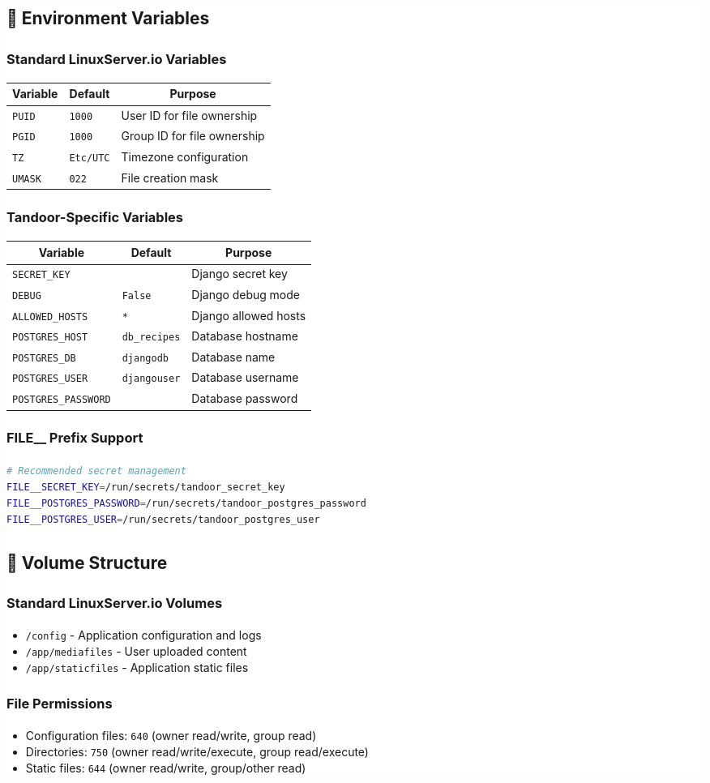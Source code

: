 ## 🔧 Environment Variables

### Standard LinuxServer.io Variables
| Variable | Default | Purpose |
|----------|---------|---------|
| `PUID` | `1000` | User ID for file ownership |
| `PGID` | `1000` | Group ID for file ownership |
| `TZ` | `Etc/UTC` | Timezone configuration |
| `UMASK` | `022` | File creation mask |

### Tandoor-Specific Variables
| Variable | Default | Purpose |
|----------|---------|---------|
| `SECRET_KEY` | | Django secret key |
| `DEBUG` | `False` | Django debug mode |
| `ALLOWED_HOSTS` | `*` | Django allowed hosts |
| `POSTGRES_HOST` | `db_recipes` | Database hostname |
| `POSTGRES_DB` | `djangodb` | Database name |
| `POSTGRES_USER` | `djangouser` | Database username |
| `POSTGRES_PASSWORD` | | Database password |

### FILE__ Prefix Support
```bash
# Recommended secret management
FILE__SECRET_KEY=/run/secrets/tandoor_secret_key
FILE__POSTGRES_PASSWORD=/run/secrets/tandoor_postgres_password
FILE__POSTGRES_USER=/run/secrets/tandoor_postgres_user
```

## 📁 Volume Structure

### Standard LinuxServer.io Volumes
- `/config` - Application configuration and logs
- `/app/mediafiles` - User uploaded content
- `/app/staticfiles` - Application static files

### File Permissions
- Configuration files: `640` (owner read/write, group read)
- Directories: `750` (owner read/write/execute, group read/execute)
- Static files: `644` (owner read/write, group/other read)
